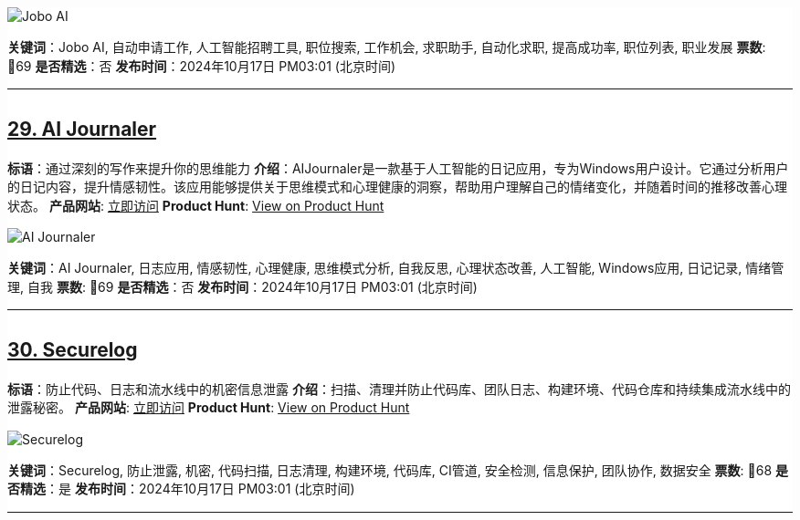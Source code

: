 ![Jobo AI](https://ph-files.imgix.net/225ff54b-e70a-4893-be04-6811222953d8.png?auto=format&fit=crop&frame=1&h=512&w=1024)

**关键词**：Jobo AI, 自动申请工作, 人工智能招聘工具, 职位搜索, 工作机会, 求职助手, 自动化求职, 提高成功率, 职位列表, 职业发展
**票数**: 🔺69
**是否精选**：否
**发布时间**：2024年10月17日 PM03:01 (北京时间)

---

## [29. AI Journaler](https://www.producthunt.com/posts/ai-journaler?utm_campaign=producthunt-api&utm_medium=api-v2&utm_source=Application%3A+decohack+%28ID%3A+131684%29)
**标语**：通过深刻的写作来提升你的思维能力
**介绍**：AIJournaler是一款基于人工智能的日记应用，专为Windows用户设计。它通过分析用户的日记内容，提升情感韧性。该应用能够提供关于思维模式和心理健康的洞察，帮助用户理解自己的情绪变化，并随着时间的推移改善心理状态。
**产品网站**: [立即访问](https://www.producthunt.com/r/AIH4LFPI5WY7EN?utm_campaign=producthunt-api&utm_medium=api-v2&utm_source=Application%3A+decohack+%28ID%3A+131684%29)
**Product Hunt**: [View on Product Hunt](https://www.producthunt.com/posts/ai-journaler?utm_campaign=producthunt-api&utm_medium=api-v2&utm_source=Application%3A+decohack+%28ID%3A+131684%29)

![AI Journaler](https://ph-files.imgix.net/c7cf69d0-6404-4e62-88c3-20456e59823a.jpeg?auto=format&fit=crop&frame=1&h=512&w=1024)

**关键词**：AI Journaler, 日志应用, 情感韧性, 心理健康, 思维模式分析, 自我反思, 心理状态改善, 人工智能, Windows应用, 日记记录, 情绪管理, 自我
**票数**: 🔺69
**是否精选**：否
**发布时间**：2024年10月17日 PM03:01 (北京时间)

---

## [30. Securelog](https://www.producthunt.com/posts/securelog?utm_campaign=producthunt-api&utm_medium=api-v2&utm_source=Application%3A+decohack+%28ID%3A+131684%29)
**标语**：防止代码、日志和流水线中的机密信息泄露
**介绍**：扫描、清理并防止代码库、团队日志、构建环境、代码仓库和持续集成流水线中的泄露秘密。
**产品网站**: [立即访问](https://www.producthunt.com/r/52WMQFH6KL4VA3?utm_campaign=producthunt-api&utm_medium=api-v2&utm_source=Application%3A+decohack+%28ID%3A+131684%29)
**Product Hunt**: [View on Product Hunt](https://www.producthunt.com/posts/securelog?utm_campaign=producthunt-api&utm_medium=api-v2&utm_source=Application%3A+decohack+%28ID%3A+131684%29)

![Securelog](https://ph-files.imgix.net/147beb9a-21c1-46bc-8ce7-694c3b578043.png?auto=format&fit=crop&frame=1&h=512&w=1024)

**关键词**：Securelog, 防止泄露, 机密, 代码扫描, 日志清理, 构建环境, 代码库, CI管道, 安全检测, 信息保护, 团队协作, 数据安全
**票数**: 🔺68
**是否精选**：是
**发布时间**：2024年10月17日 PM03:01 (北京时间)

---

